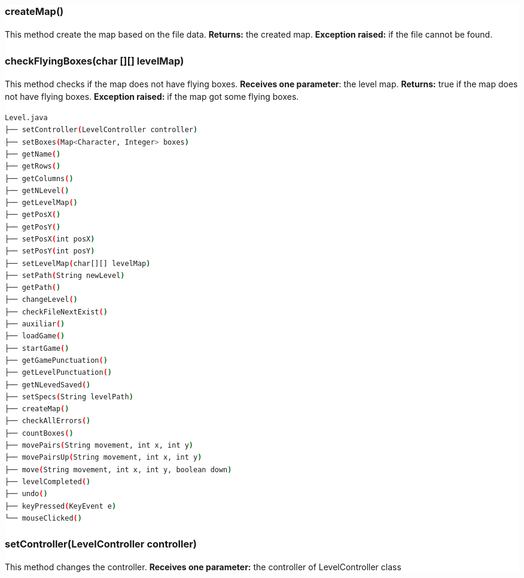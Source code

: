 ### createMap()
This method create the map based on the file data.
**Returns:** the created map.
**Exception raised:** if the file cannot be found.

### checkFlyingBoxes(char [][] levelMap)
This method checks if the map does not have flying boxes.
**Receives one parameter**: the level map.
**Returns:** true if the map does not have flying boxes.
**Exception raised:** if the map got some flying boxes.

```bash
Level.java
├── setController(LevelController controller)
├── setBoxes(Map<Character, Integer> boxes)
├── getName()
├── getRows()
├── getColumns()
├── getNLevel()
├── getLevelMap()
├── getPosX()
├── getPosY()
├── setPosX(int posX)
├── setPosY(int posY)
├── setLevelMap(char[][] levelMap)
├── setPath(String newLevel)
├── getPath()
├── changeLevel()
├── checkFileNextExist()
├── auxiliar()
├── loadGame()
├── startGame()
├── getGamePunctuation()
├── getLevelPunctuation()
├── getNLevedSaved()
├── setSpecs(String levelPath)
├── createMap()
├── checkAllErrors()
├── countBoxes()
├── movePairs(String movement, int x, int y)
├── movePairsUp(String movement, int x, int y)
├── move(String movement, int x, int y, boolean down)
├── levelCompleted()
├── undo()
├── keyPressed(KeyEvent e)
└── mouseClicked()
```

### setController(LevelController controller)
This method changes the controller.
**Receives one parameter:** the controller of LevelController class
